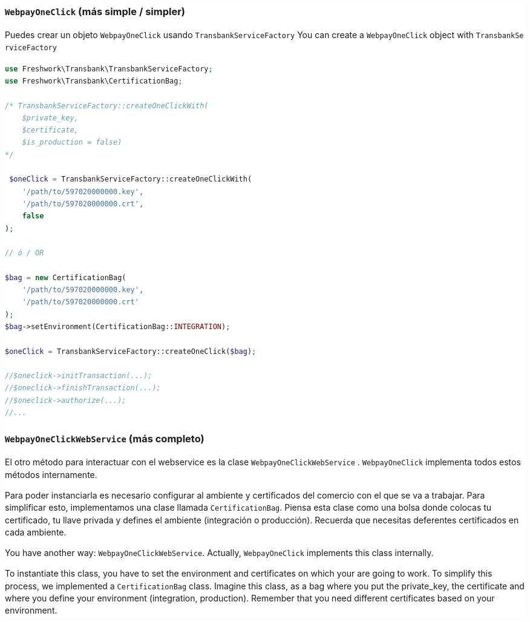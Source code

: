 ### `WebpayOneClick` (más simple / simpler)
Puedes crear un objeto `WebpayOneClick` usando `TransbankServiceFactory`
You can create a `WebpayOneClick` object with `TransbankServiceFactory`

```php
use Freshwork\Transbank\TransbankServiceFactory;
use Freshwork\Transbank\CertificationBag;

/* TransbankServiceFactory::createOneClickWith(
	$private_key,
	$certificate,
	$is_production = false)
*/

 $oneClick = TransbankServiceFactory::createOneClickWith(
	'/path/to/597020000000.key',
	'/path/to/597020000000.crt',
	false
);

// ó / OR

$bag = new CertificationBag(
    '/path/to/597020000000.key',
	'/path/to/597020000000.crt'
);
$bag->setEnvironment(CertificationBag::INTEGRATION);

$oneClick = TransbankServiceFactory::createOneClick($bag);

//$oneclick->initTransaction(...);
//$oneclick->finishTransaction(...);
//$oneclick->authorize(...);
//...
```

### `WebpayOneClickWebService` (más completo)
El otro método para interactuar con el webservice es la clase `WebpayOneClickWebService` .  `WebpayOneClick` implementa todos estos métodos internamente.

Para poder instanciarla es necesario configurar al ambiente y certificados del comercio con el que se va a trabajar. Para simplificar esto, implementamos una clase llamada `CertificationBag`. Piensa esta clase como una bolsa donde colocas tu certificado, tu llave privada y defines el ambiente (integración o producción). Recuerda que necesitas deferentes certificados en cada ambiente.

You have another way: `WebpayOneClickWebService`. Actually, `WebpayOneClick` implements this class internally.

To instantiate this class, you have to set the  environment and certificates on which your are going to work. To simplify this process, we implemented a `CertificationBag` class. Imagine this class, as a bag where you put the private_key, the certificate and where you define your environment (integration, production). Remember that you need different certificates based on your environment.
